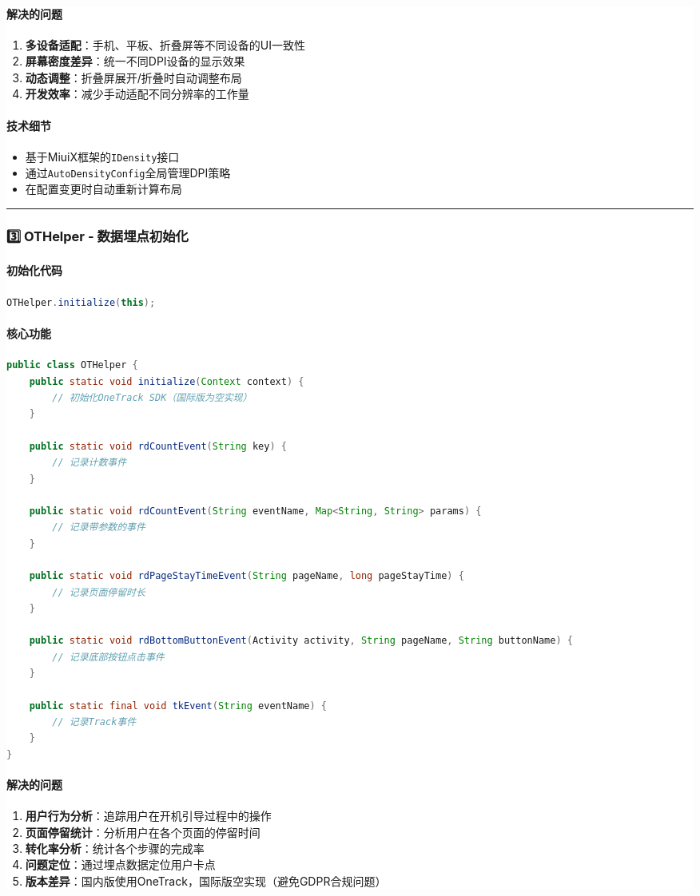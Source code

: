 #### 解决的问题
1. **多设备适配**：手机、平板、折叠屏等不同设备的UI一致性
2. **屏幕密度差异**：统一不同DPI设备的显示效果
3. **动态调整**：折叠屏展开/折叠时自动调整布局
4. **开发效率**：减少手动适配不同分辨率的工作量

#### 技术细节
- 基于MiuiX框架的`IDensity`接口
- 通过`AutoDensityConfig`全局管理DPI策略
- 在配置变更时自动重新计算布局

---

### 3️⃣ OTHelper - 数据埋点初始化

#### 初始化代码
```java
OTHelper.initialize(this);
```

#### 核心功能
```java:7-53:overlay/global/com/android/provision/util/OTHelper.java
public class OTHelper {
    public static void initialize(Context context) {
        // 初始化OneTrack SDK（国际版为空实现）
    }
    
    public static void rdCountEvent(String key) {
        // 记录计数事件
    }
    
    public static void rdCountEvent(String eventName, Map<String, String> params) {
        // 记录带参数的事件
    }
    
    public static void rdPageStayTimeEvent(String pageName, long pageStayTime) {
        // 记录页面停留时长
    }
    
    public static void rdBottomButtonEvent(Activity activity, String pageName, String buttonName) {
        // 记录底部按钮点击事件
    }
    
    public static final void tkEvent(String eventName) {
        // 记录Track事件
    }
}
```

#### 解决的问题
1. **用户行为分析**：追踪用户在开机引导过程中的操作
2. **页面停留统计**：分析用户在各个页面的停留时间
3. **转化率分析**：统计各个步骤的完成率
4. **问题定位**：通过埋点数据定位用户卡点
5. **版本差异**：国内版使用OneTrack，国际版空实现（避免GDPR合规问题）
